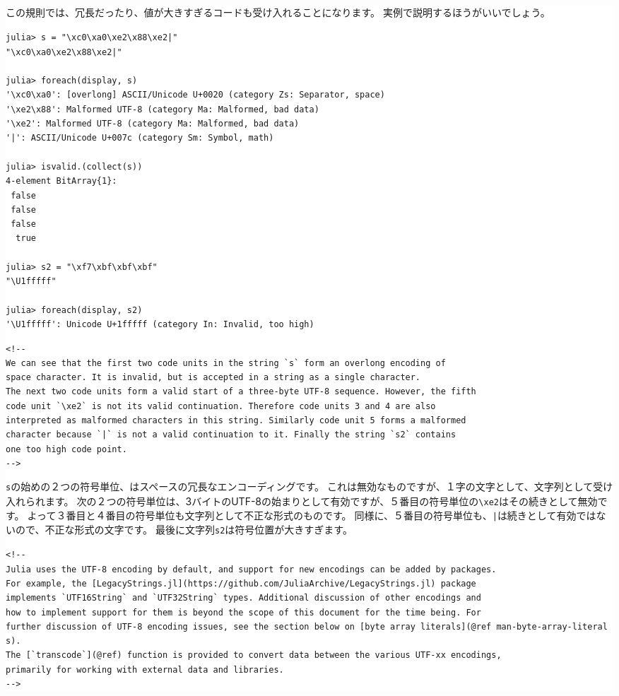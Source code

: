 この規則では、冗長だったり、値が大きすぎるコードも受け入れることになります。
実例で説明するほうがいいでしょう。


```julia-repl
julia> s = "\xc0\xa0\xe2\x88\xe2|"
"\xc0\xa0\xe2\x88\xe2|"

julia> foreach(display, s)
'\xc0\xa0': [overlong] ASCII/Unicode U+0020 (category Zs: Separator, space)
'\xe2\x88': Malformed UTF-8 (category Ma: Malformed, bad data)
'\xe2': Malformed UTF-8 (category Ma: Malformed, bad data)
'|': ASCII/Unicode U+007c (category Sm: Symbol, math)

julia> isvalid.(collect(s))
4-element BitArray{1}:
 false
 false
 false
  true

julia> s2 = "\xf7\xbf\xbf\xbf"
"\U1fffff"

julia> foreach(display, s2)
'\U1fffff': Unicode U+1fffff (category In: Invalid, too high)
```

```@raw html
<!--
We can see that the first two code units in the string `s` form an overlong encoding of
space character. It is invalid, but is accepted in a string as a single character.
The next two code units form a valid start of a three-byte UTF-8 sequence. However, the fifth
code unit `\xe2` is not its valid continuation. Therefore code units 3 and 4 are also
interpreted as malformed characters in this string. Similarly code unit 5 forms a malformed
character because `|` is not a valid continuation to it. Finally the string `s2` contains
one too high code point.
-->
```

`s`の始めの２つの符号単位、はスペースの冗長なエンコーディングです。
これは無効なものですが、１字の文字として、文字列として受け入れられます。
次の２つの符号単位は、3バイトのUTF-8の始まりとして有効ですが、５番目の符号単位の`\xe2`はその続きとして無効です。
よって３番目と４番目の符号単位も文字列として不正な形式のものです。
同様に、５番目の符号単位も、`|`は続きとして有効ではないので、不正な形式の文字です。
最後に文字列`s2`は符号位置が大きすぎます。



```@raw html
<!--
Julia uses the UTF-8 encoding by default, and support for new encodings can be added by packages.
For example, the [LegacyStrings.jl](https://github.com/JuliaArchive/LegacyStrings.jl) package
implements `UTF16String` and `UTF32String` types. Additional discussion of other encodings and
how to implement support for them is beyond the scope of this document for the time being. For
further discussion of UTF-8 encoding issues, see the section below on [byte array literals](@ref man-byte-array-literals).
The [`transcode`](@ref) function is provided to convert data between the various UTF-xx encodings,
primarily for working with external data and libraries.
-->
```
